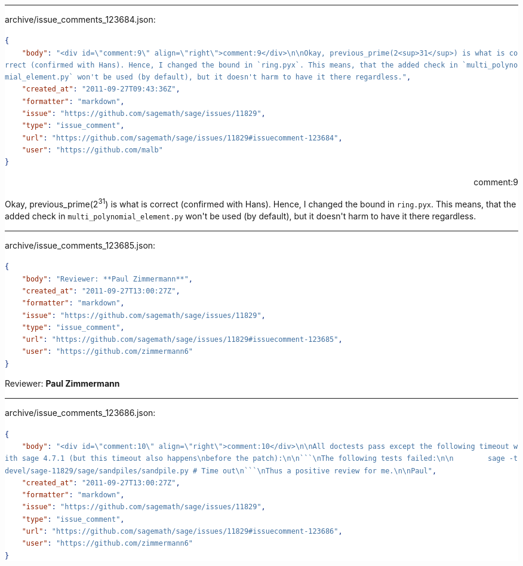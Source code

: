 

---

archive/issue_comments_123684.json:
```json
{
    "body": "<div id=\"comment:9\" align=\"right\">comment:9</div>\n\nOkay, previous_prime(2<sup>31</sup>) is what is correct (confirmed with Hans). Hence, I changed the bound in `ring.pyx`. This means, that the added check in `multi_polynomial_element.py` won't be used (by default), but it doesn't harm to have it there regardless.",
    "created_at": "2011-09-27T09:43:36Z",
    "formatter": "markdown",
    "issue": "https://github.com/sagemath/sage/issues/11829",
    "type": "issue_comment",
    "url": "https://github.com/sagemath/sage/issues/11829#issuecomment-123684",
    "user": "https://github.com/malb"
}
```

<div id="comment:9" align="right">comment:9</div>

Okay, previous_prime(2<sup>31</sup>) is what is correct (confirmed with Hans). Hence, I changed the bound in `ring.pyx`. This means, that the added check in `multi_polynomial_element.py` won't be used (by default), but it doesn't harm to have it there regardless.



---

archive/issue_comments_123685.json:
```json
{
    "body": "Reviewer: **Paul Zimmermann**",
    "created_at": "2011-09-27T13:00:27Z",
    "formatter": "markdown",
    "issue": "https://github.com/sagemath/sage/issues/11829",
    "type": "issue_comment",
    "url": "https://github.com/sagemath/sage/issues/11829#issuecomment-123685",
    "user": "https://github.com/zimmermann6"
}
```

Reviewer: **Paul Zimmermann**



---

archive/issue_comments_123686.json:
```json
{
    "body": "<div id=\"comment:10\" align=\"right\">comment:10</div>\n\nAll doctests pass except the following timeout with sage 4.7.1 (but this timeout also happens\nbefore the patch):\n\n```\nThe following tests failed:\n\n        sage -t  devel/sage-11829/sage/sandpiles/sandpile.py # Time out\n```\nThus a positive review for me.\n\nPaul",
    "created_at": "2011-09-27T13:00:27Z",
    "formatter": "markdown",
    "issue": "https://github.com/sagemath/sage/issues/11829",
    "type": "issue_comment",
    "url": "https://github.com/sagemath/sage/issues/11829#issuecomment-123686",
    "user": "https://github.com/zimmermann6"
}
```
